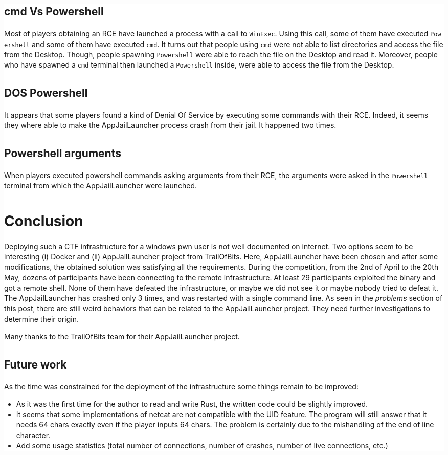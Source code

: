 
## cmd Vs Powershell

Most of players obtaining an RCE have launched a process with a call to `WinExec`.
Using this call, some of them have executed `Powershell` and some of them have executed `cmd`.
It turns out that people using `cmd` were not able to list directories and access the file from the Desktop.
Though, people spawning `Powershell` were able to reach the file on the Desktop and read it.
Moreover, people who have spawned a `cmd` terminal then launched a `Powershell` inside, were able to access the file from the Desktop.


## DOS Powershell

It appears that some players found a kind of Denial Of Service by executing some commands with their RCE. Indeed, it seems they where able to make the AppJailLauncher process crash from their jail. It happened two times.

## Powershell arguments

When players executed powershell commands asking arguments from their RCE, the arguments were asked in the `Powershell` terminal from which the AppJailLauncher were launched.


# Conclusion 

Deploying such a CTF infrastructure for a windows pwn user is not well documented on internet.
Two options seem to be interesting (i) Docker and (ii) AppJailLauncher project from TrailOfBits.
Here, AppJailLauncher have been chosen and after some modifications, the obtained solution was satisfying all the requirements.
During the competition, from the 2nd of April to the 20th May, dozens of participants have been connecting to the remote infrastructure.
At least 29 participants exploited the binary and got a remote shell.
None of them have defeated the infrastructure, or maybe we did not see it or maybe nobody tried to defeat it.
The AppJailLauncher has crashed only 3 times, and was restarted with a single command line.
As seen in the *problems* section of this post, there are still weird behaviors that can be related to the AppJailLauncher project.
They need further investigations to determine their origin.


Many thanks to the TrailOfBits team for their AppJailLauncher project.


## Future work

As the time was constrained for the deployment of the infrastructure some things remain to be improved: 

* As it was the first time for the author to read and write Rust, the written code could be slightly improved.
* It seems that some implementations of netcat are not compatible with the UID feature.
The program will still answer that it needs 64 chars exactly even if the player inputs 64 chars.
The problem is certainly due to the mishandling of the end of line character.
* Add some usage statistics (total number of connections, number of crashes, number of live connections, etc.)


